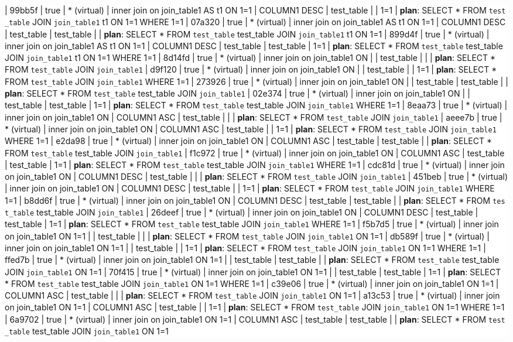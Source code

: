 | 99bb5f      | true     | * (virtual)                 | inner join on join_table1 AS t1 ON 1=1                                                  | COLUMN1 DESC | test_table |               | 1=1   | **plan**: SELECT * FROM `test_table` JOIN `join_table1` t1 ON 1=1 WHERE 1=1
| 07a320      | true     | * (virtual)                 | inner join on join_table1 AS t1 ON 1=1                                                  | COLUMN1 DESC | test_table | test_table    |       | **plan**: SELECT * FROM `test_table` test_table JOIN `join_table1` t1 ON 1=1
| 899d4f      | true     | * (virtual)                 | inner join on join_table1 AS t1 ON 1=1                                                  | COLUMN1 DESC | test_table | test_table    | 1=1   | **plan**: SELECT * FROM `test_table` test_table JOIN `join_table1` t1 ON 1=1 WHERE 1=1
| 8d14fd      | true     | * (virtual)                 | inner join on join_table1 ON                                                            |              | test_table |               |       | **plan**: SELECT * FROM `test_table` JOIN `join_table1`
| d9f120      | true     | * (virtual)                 | inner join on join_table1 ON                                                            |              | test_table |               | 1=1   | **plan**: SELECT * FROM `test_table` JOIN `join_table1` WHERE 1=1
| 273926      | true     | * (virtual)                 | inner join on join_table1 ON                                                            |              | test_table | test_table    |       | **plan**: SELECT * FROM `test_table` test_table JOIN `join_table1`
| 02e374      | true     | * (virtual)                 | inner join on join_table1 ON                                                            |              | test_table | test_table    | 1=1   | **plan**: SELECT * FROM `test_table` test_table JOIN `join_table1` WHERE 1=1
| 8eaa73      | true     | * (virtual)                 | inner join on join_table1 ON                                                            | COLUMN1 ASC  | test_table |               |       | **plan**: SELECT * FROM `test_table` JOIN `join_table1`
| aeee7b      | true     | * (virtual)                 | inner join on join_table1 ON                                                            | COLUMN1 ASC  | test_table |               | 1=1   | **plan**: SELECT * FROM `test_table` JOIN `join_table1` WHERE 1=1
| e2da98      | true     | * (virtual)                 | inner join on join_table1 ON                                                            | COLUMN1 ASC  | test_table | test_table    |       | **plan**: SELECT * FROM `test_table` test_table JOIN `join_table1`
| f1c972      | true     | * (virtual)                 | inner join on join_table1 ON                                                            | COLUMN1 ASC  | test_table | test_table    | 1=1   | **plan**: SELECT * FROM `test_table` test_table JOIN `join_table1` WHERE 1=1
| cdc81d      | true     | * (virtual)                 | inner join on join_table1 ON                                                            | COLUMN1 DESC | test_table |               |       | **plan**: SELECT * FROM `test_table` JOIN `join_table1`
| 451beb      | true     | * (virtual)                 | inner join on join_table1 ON                                                            | COLUMN1 DESC | test_table |               | 1=1   | **plan**: SELECT * FROM `test_table` JOIN `join_table1` WHERE 1=1
| b8dd6f      | true     | * (virtual)                 | inner join on join_table1 ON                                                            | COLUMN1 DESC | test_table | test_table    |       | **plan**: SELECT * FROM `test_table` test_table JOIN `join_table1`
| 26deef      | true     | * (virtual)                 | inner join on join_table1 ON                                                            | COLUMN1 DESC | test_table | test_table    | 1=1   | **plan**: SELECT * FROM `test_table` test_table JOIN `join_table1` WHERE 1=1
| f5b7d5      | true     | * (virtual)                 | inner join on join_table1 ON 1=1                                                        |              | test_table |               |       | **plan**: SELECT * FROM `test_table` JOIN `join_table1` ON 1=1
| db589f      | true     | * (virtual)                 | inner join on join_table1 ON 1=1                                                        |              | test_table |               | 1=1   | **plan**: SELECT * FROM `test_table` JOIN `join_table1` ON 1=1 WHERE 1=1
| ffed7b      | true     | * (virtual)                 | inner join on join_table1 ON 1=1                                                        |              | test_table | test_table    |       | **plan**: SELECT * FROM `test_table` test_table JOIN `join_table1` ON 1=1
| 70f415      | true     | * (virtual)                 | inner join on join_table1 ON 1=1                                                        |              | test_table | test_table    | 1=1   | **plan**: SELECT * FROM `test_table` test_table JOIN `join_table1` ON 1=1 WHERE 1=1
| c39e06      | true     | * (virtual)                 | inner join on join_table1 ON 1=1                                                        | COLUMN1 ASC  | test_table |               |       | **plan**: SELECT * FROM `test_table` JOIN `join_table1` ON 1=1
| a13c53      | true     | * (virtual)                 | inner join on join_table1 ON 1=1                                                        | COLUMN1 ASC  | test_table |               | 1=1   | **plan**: SELECT * FROM `test_table` JOIN `join_table1` ON 1=1 WHERE 1=1
| 6a9702      | true     | * (virtual)                 | inner join on join_table1 ON 1=1                                                        | COLUMN1 ASC  | test_table | test_table    |       | **plan**: SELECT * FROM `test_table` test_table JOIN `join_table1` ON 1=1